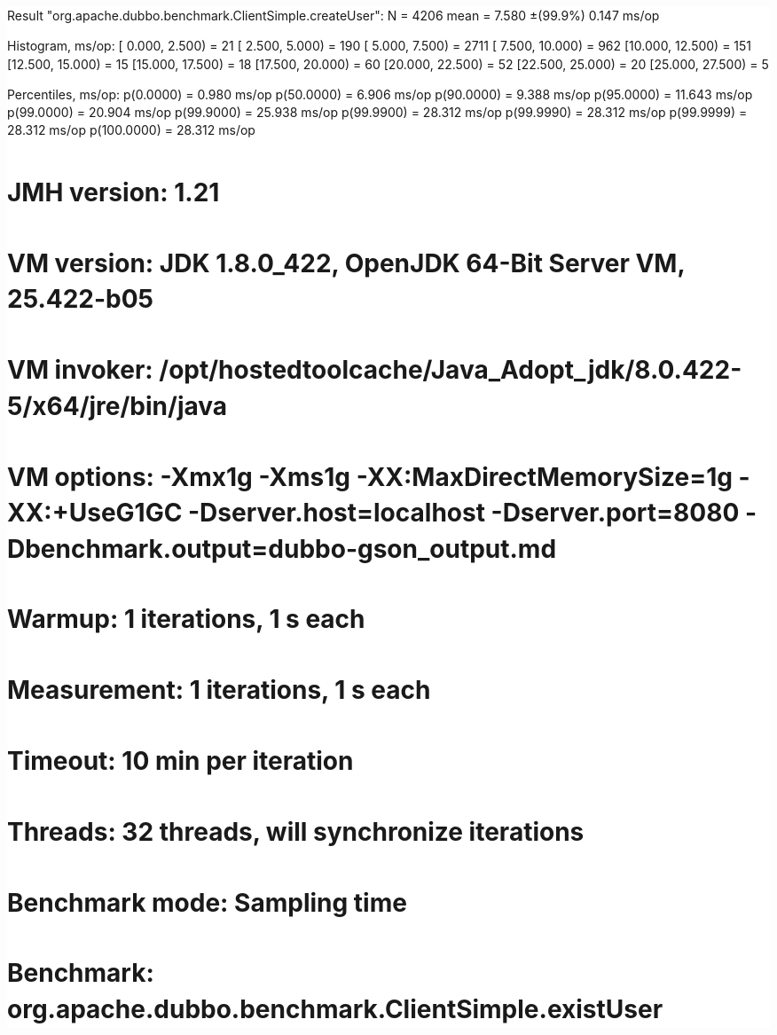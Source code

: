 

Result "org.apache.dubbo.benchmark.ClientSimple.createUser":
  N = 4206
  mean =      7.580 ±(99.9%) 0.147 ms/op

  Histogram, ms/op:
    [ 0.000,  2.500) = 21 
    [ 2.500,  5.000) = 190 
    [ 5.000,  7.500) = 2711 
    [ 7.500, 10.000) = 962 
    [10.000, 12.500) = 151 
    [12.500, 15.000) = 15 
    [15.000, 17.500) = 18 
    [17.500, 20.000) = 60 
    [20.000, 22.500) = 52 
    [22.500, 25.000) = 20 
    [25.000, 27.500) = 5 

  Percentiles, ms/op:
      p(0.0000) =      0.980 ms/op
     p(50.0000) =      6.906 ms/op
     p(90.0000) =      9.388 ms/op
     p(95.0000) =     11.643 ms/op
     p(99.0000) =     20.904 ms/op
     p(99.9000) =     25.938 ms/op
     p(99.9900) =     28.312 ms/op
     p(99.9990) =     28.312 ms/op
     p(99.9999) =     28.312 ms/op
    p(100.0000) =     28.312 ms/op


# JMH version: 1.21
# VM version: JDK 1.8.0_422, OpenJDK 64-Bit Server VM, 25.422-b05
# VM invoker: /opt/hostedtoolcache/Java_Adopt_jdk/8.0.422-5/x64/jre/bin/java
# VM options: -Xmx1g -Xms1g -XX:MaxDirectMemorySize=1g -XX:+UseG1GC -Dserver.host=localhost -Dserver.port=8080 -Dbenchmark.output=dubbo-gson_output.md
# Warmup: 1 iterations, 1 s each
# Measurement: 1 iterations, 1 s each
# Timeout: 10 min per iteration
# Threads: 32 threads, will synchronize iterations
# Benchmark mode: Sampling time
# Benchmark: org.apache.dubbo.benchmark.ClientSimple.existUser
